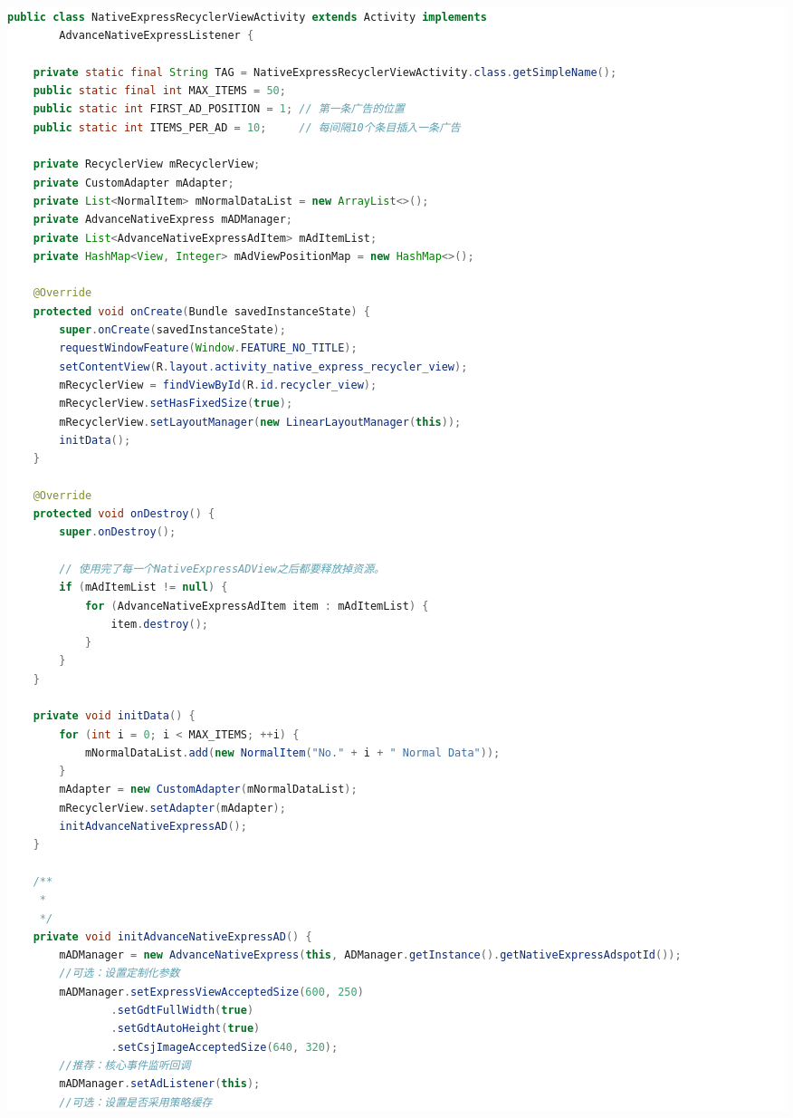 


```java
public class NativeExpressRecyclerViewActivity extends Activity implements
        AdvanceNativeExpressListener {

    private static final String TAG = NativeExpressRecyclerViewActivity.class.getSimpleName();
    public static final int MAX_ITEMS = 50;
    public static int FIRST_AD_POSITION = 1; // 第一条广告的位置
    public static int ITEMS_PER_AD = 10;     // 每间隔10个条目插入一条广告

    private RecyclerView mRecyclerView;
    private CustomAdapter mAdapter;
    private List<NormalItem> mNormalDataList = new ArrayList<>();
    private AdvanceNativeExpress mADManager;
    private List<AdvanceNativeExpressAdItem> mAdItemList;
    private HashMap<View, Integer> mAdViewPositionMap = new HashMap<>();

    @Override
    protected void onCreate(Bundle savedInstanceState) {
        super.onCreate(savedInstanceState);
        requestWindowFeature(Window.FEATURE_NO_TITLE);
        setContentView(R.layout.activity_native_express_recycler_view);
        mRecyclerView = findViewById(R.id.recycler_view);
        mRecyclerView.setHasFixedSize(true);
        mRecyclerView.setLayoutManager(new LinearLayoutManager(this));
        initData();
    }

    @Override
    protected void onDestroy() {
        super.onDestroy();

        // 使用完了每一个NativeExpressADView之后都要释放掉资源。
        if (mAdItemList != null) {
            for (AdvanceNativeExpressAdItem item : mAdItemList) {
                item.destroy();
            }
        }
    }

    private void initData() {
        for (int i = 0; i < MAX_ITEMS; ++i) {
            mNormalDataList.add(new NormalItem("No." + i + " Normal Data"));
        }
        mAdapter = new CustomAdapter(mNormalDataList);
        mRecyclerView.setAdapter(mAdapter);
        initAdvanceNativeExpressAD();
    }

    /**
     *
     */
    private void initAdvanceNativeExpressAD() {
        mADManager = new AdvanceNativeExpress(this, ADManager.getInstance().getNativeExpressAdspotId());
        //可选：设置定制化参数
        mADManager.setExpressViewAcceptedSize(600, 250)
                .setGdtFullWidth(true)
                .setGdtAutoHeight(true)
                .setCsjImageAcceptedSize(640, 320);
        //推荐：核心事件监听回调
        mADManager.setAdListener(this);
        //可选：设置是否采用策略缓存
```